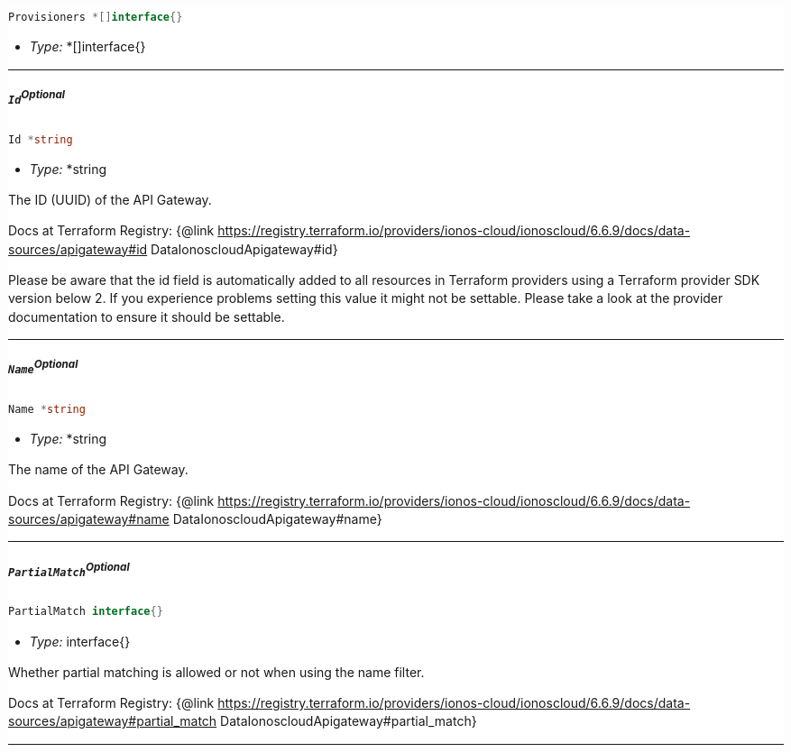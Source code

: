 ```go
Provisioners *[]interface{}
```

- *Type:* *[]interface{}

---

##### `Id`<sup>Optional</sup> <a name="Id" id="@cdktf/provider-ionoscloud.dataIonoscloudApigateway.DataIonoscloudApigatewayConfig.property.id"></a>

```go
Id *string
```

- *Type:* *string

The ID (UUID) of the API Gateway.

Docs at Terraform Registry: {@link https://registry.terraform.io/providers/ionos-cloud/ionoscloud/6.6.9/docs/data-sources/apigateway#id DataIonoscloudApigateway#id}

Please be aware that the id field is automatically added to all resources in Terraform providers using a Terraform provider SDK version below 2.
If you experience problems setting this value it might not be settable. Please take a look at the provider documentation to ensure it should be settable.

---

##### `Name`<sup>Optional</sup> <a name="Name" id="@cdktf/provider-ionoscloud.dataIonoscloudApigateway.DataIonoscloudApigatewayConfig.property.name"></a>

```go
Name *string
```

- *Type:* *string

The name of the API Gateway.

Docs at Terraform Registry: {@link https://registry.terraform.io/providers/ionos-cloud/ionoscloud/6.6.9/docs/data-sources/apigateway#name DataIonoscloudApigateway#name}

---

##### `PartialMatch`<sup>Optional</sup> <a name="PartialMatch" id="@cdktf/provider-ionoscloud.dataIonoscloudApigateway.DataIonoscloudApigatewayConfig.property.partialMatch"></a>

```go
PartialMatch interface{}
```

- *Type:* interface{}

Whether partial matching is allowed or not when using the name filter.

Docs at Terraform Registry: {@link https://registry.terraform.io/providers/ionos-cloud/ionoscloud/6.6.9/docs/data-sources/apigateway#partial_match DataIonoscloudApigateway#partial_match}

---